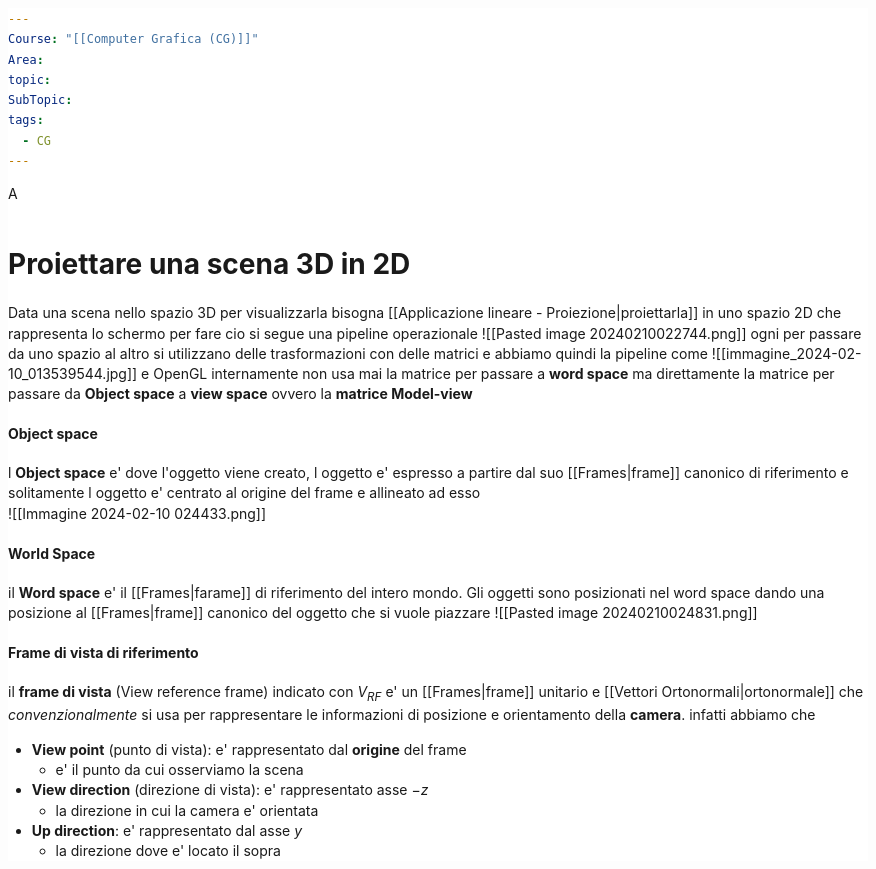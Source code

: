 ```yaml
---
Course: "[[Computer Grafica (CG)]]"
Area: 
topic: 
SubTopic: 
tags:
  - CG
---
```

A

# Proiettare una scena 3D in 2D 
Data una scena nello spazio 3D  per visualizzarla bisogna [[Applicazione lineare - Proiezione|proiettarla]] in uno spazio 2D che rappresenta lo schermo
per fare cio si segue una pipeline operazionale
![[Pasted image 20240210022744.png]]
ogni per passare da uno spazio al altro si utilizzano delle trasformazioni con delle matrici e abbiamo quindi la pipeline come 
![[immagine_2024-02-10_013539544.jpg]]
e OpenGL internamente non usa mai la matrice per passare a __word space__ ma direttamente la matrice per passare da __Object space__ a __view space__ ovvero la __matrice Model-view__ 


#### Object space
l __Object space__ e' dove l'oggetto viene creato, l oggetto e' espresso a partire dal suo [[Frames|frame]] canonico di riferimento e solitamente l oggetto e' centrato al origine del frame e allineato ad esso  
![[Immagine 2024-02-10 024433.png]]

#### World Space
il __Word space__ e' il [[Frames|farame]] di riferimento del intero mondo.
Gli oggetti sono posizionati nel word space dando una posizione al [[Frames|frame]] canonico del oggetto che si vuole piazzare
![[Pasted image 20240210024831.png]]


#### Frame di vista di riferimento
il __frame di vista__ (View reference frame)  indicato con $V_{RF}$ e' un [[Frames|frame]] unitario e [[Vettori Ortonormali|ortonormale]] che _convenzionalmente_ si usa per rappresentare le informazioni di posizione e orientamento della __camera__.
infatti abbiamo che
- __View point__ (punto di vista): e' rappresentato dal __origine__ del frame
	- e' il punto da cui osserviamo la scena
- __View direction__ (direzione di vista): e' rappresentato asse  $-z$
	- la direzione in cui la camera e' orientata
- __Up direction__: e' rappresentato dal asse $y$
	- la direzione dove e' locato il sopra
